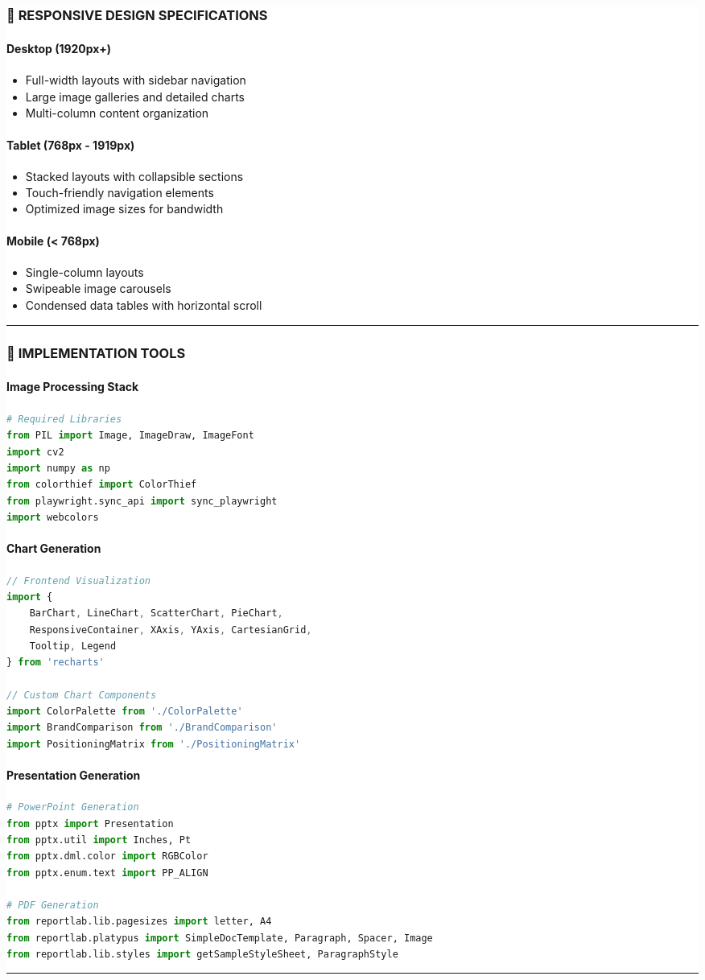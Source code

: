 
### 📱 **RESPONSIVE DESIGN SPECIFICATIONS**

#### **Desktop (1920px+)**
- Full-width layouts with sidebar navigation
- Large image galleries and detailed charts
- Multi-column content organization

#### **Tablet (768px - 1919px)**  
- Stacked layouts with collapsible sections
- Touch-friendly navigation elements
- Optimized image sizes for bandwidth

#### **Mobile (< 768px)**
- Single-column layouts
- Swipeable image carousels
- Condensed data tables with horizontal scroll

---

### 🔧 **IMPLEMENTATION TOOLS**

#### **Image Processing Stack**
```python
# Required Libraries
from PIL import Image, ImageDraw, ImageFont
import cv2
import numpy as np
from colorthief import ColorThief
from playwright.sync_api import sync_playwright
import webcolors
```

#### **Chart Generation**
```javascript
// Frontend Visualization
import { 
    BarChart, LineChart, ScatterChart, PieChart,
    ResponsiveContainer, XAxis, YAxis, CartesianGrid,
    Tooltip, Legend
} from 'recharts'

// Custom Chart Components
import ColorPalette from './ColorPalette'
import BrandComparison from './BrandComparison'
import PositioningMatrix from './PositioningMatrix'
```

#### **Presentation Generation**
```python
# PowerPoint Generation
from pptx import Presentation
from pptx.util import Inches, Pt
from pptx.dml.color import RGBColor
from pptx.enum.text import PP_ALIGN

# PDF Generation  
from reportlab.lib.pagesizes import letter, A4
from reportlab.platypus import SimpleDocTemplate, Paragraph, Spacer, Image
from reportlab.lib.styles import getSampleStyleSheet, ParagraphStyle
```

---